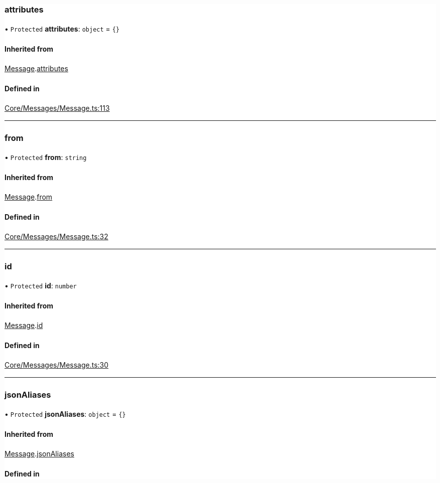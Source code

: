 ### attributes

• `Protected` **attributes**: `object` = `{}`

#### Inherited from

[Message](Core_Messages_Message.Message.md).[attributes](Core_Messages_Message.Message.md#attributes)

#### Defined in

[Core/Messages/Message.ts:113](https://github.com/hpyer/node-easywechat/blob/3eacadb/src/Core/Messages/Message.ts#L113)

___

### from

• `Protected` **from**: `string`

#### Inherited from

[Message](Core_Messages_Message.Message.md).[from](Core_Messages_Message.Message.md#from)

#### Defined in

[Core/Messages/Message.ts:32](https://github.com/hpyer/node-easywechat/blob/3eacadb/src/Core/Messages/Message.ts#L32)

___

### id

• `Protected` **id**: `number`

#### Inherited from

[Message](Core_Messages_Message.Message.md).[id](Core_Messages_Message.Message.md#id)

#### Defined in

[Core/Messages/Message.ts:30](https://github.com/hpyer/node-easywechat/blob/3eacadb/src/Core/Messages/Message.ts#L30)

___

### jsonAliases

• `Protected` **jsonAliases**: `object` = `{}`

#### Inherited from

[Message](Core_Messages_Message.Message.md).[jsonAliases](Core_Messages_Message.Message.md#jsonaliases)

#### Defined in
